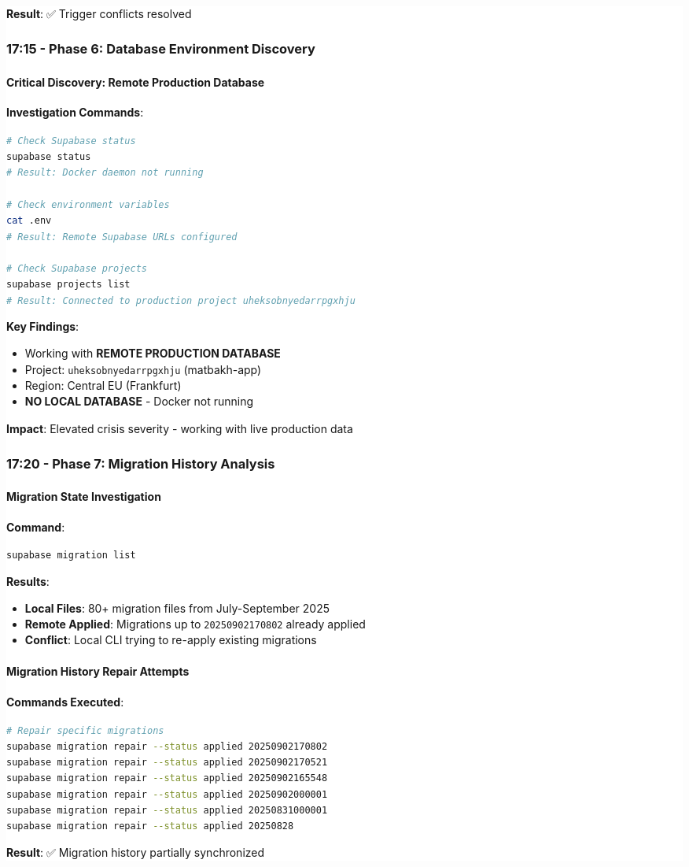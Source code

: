 **Result**: ✅ Trigger conflicts resolved

### 17:15 - Phase 6: Database Environment Discovery

#### Critical Discovery: Remote Production Database
**Investigation Commands**:
```bash
# Check Supabase status
supabase status
# Result: Docker daemon not running

# Check environment variables
cat .env
# Result: Remote Supabase URLs configured

# Check Supabase projects
supabase projects list
# Result: Connected to production project uheksobnyedarrpgxhju
```

**Key Findings**:
- Working with **REMOTE PRODUCTION DATABASE**
- Project: `uheksobnyedarrpgxhju` (matbakh-app)
- Region: Central EU (Frankfurt)
- **NO LOCAL DATABASE** - Docker not running

**Impact**: Elevated crisis severity - working with live production data

### 17:20 - Phase 7: Migration History Analysis

#### Migration State Investigation
**Command**:
```bash
supabase migration list
```

**Results**:
- **Local Files**: 80+ migration files from July-September 2025
- **Remote Applied**: Migrations up to `20250902170802` already applied
- **Conflict**: Local CLI trying to re-apply existing migrations

#### Migration History Repair Attempts
**Commands Executed**:
```bash
# Repair specific migrations
supabase migration repair --status applied 20250902170802
supabase migration repair --status applied 20250902170521
supabase migration repair --status applied 20250902165548
supabase migration repair --status applied 20250902000001
supabase migration repair --status applied 20250831000001
supabase migration repair --status applied 20250828
```

**Result**: ✅ Migration history partially synchronized
